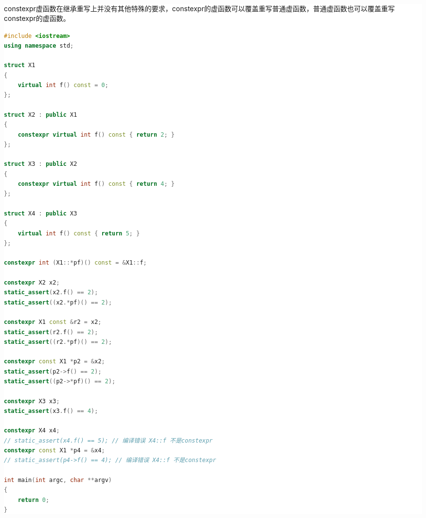 constexpr虚函数在继承重写上并没有其他特殊的要求，constexpr的虚函数可以覆盖重写普通虚函数，普通虚函数也可以覆盖重写constexpr的虚函数。

```cpp
#include <iostream>
using namespace std;

struct X1
{
    virtual int f() const = 0;
};

struct X2 : public X1
{
    constexpr virtual int f() const { return 2; }
};

struct X3 : public X2
{
    constexpr virtual int f() const { return 4; }
};

struct X4 : public X3
{
    virtual int f() const { return 5; }
};

constexpr int (X1::*pf)() const = &X1::f;

constexpr X2 x2;
static_assert(x2.f() == 2);
static_assert((x2.*pf)() == 2);

constexpr X1 const &r2 = x2;
static_assert(r2.f() == 2);
static_assert((r2.*pf)() == 2);

constexpr const X1 *p2 = &x2;
static_assert(p2->f() == 2);
static_assert((p2->*pf)() == 2);

constexpr X3 x3;
static_assert(x3.f() == 4);

constexpr X4 x4;
// static_assert(x4.f() == 5); // 编译错误 X4::f 不是constexpr
constexpr const X1 *p4 = &x4;
// static_assert(p4->f() == 4); // 编译错误 X4::f 不是constexpr

int main(int argc, char **argv)
{
    return 0;
}
```
